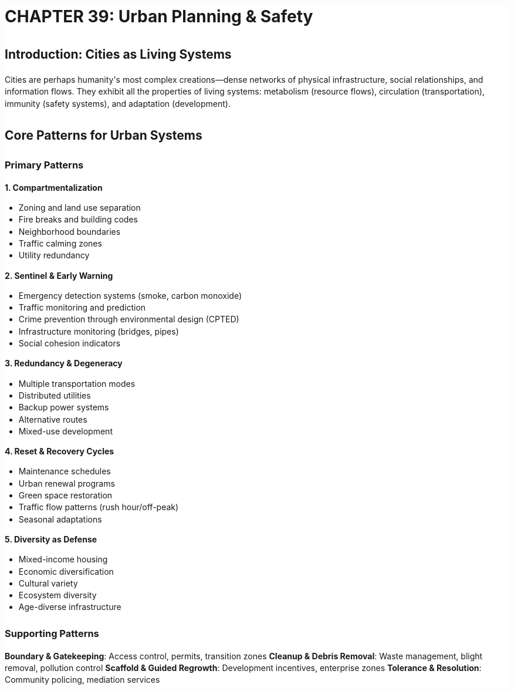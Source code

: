 # CHAPTER 39: Urban Planning & Safety

## Introduction: Cities as Living Systems

Cities are perhaps humanity's most complex creations—dense networks of physical infrastructure, social relationships, and information flows. They exhibit all the properties of living systems: metabolism (resource flows), circulation (transportation), immunity (safety systems), and adaptation (development).

## Core Patterns for Urban Systems

### Primary Patterns

**1. Compartmentalization**
- Zoning and land use separation
- Fire breaks and building codes
- Neighborhood boundaries
- Traffic calming zones
- Utility redundancy

**2. Sentinel & Early Warning**
- Emergency detection systems (smoke, carbon monoxide)
- Traffic monitoring and prediction
- Crime prevention through environmental design (CPTED)
- Infrastructure monitoring (bridges, pipes)
- Social cohesion indicators

**3. Redundancy & Degeneracy**
- Multiple transportation modes
- Distributed utilities
- Backup power systems
- Alternative routes
- Mixed-use development

**4. Reset & Recovery Cycles**
- Maintenance schedules
- Urban renewal programs
- Green space restoration
- Traffic flow patterns (rush hour/off-peak)
- Seasonal adaptations

**5. Diversity as Defense**
- Mixed-income housing
- Economic diversification
- Cultural variety
- Ecosystem diversity
- Age-diverse infrastructure

### Supporting Patterns

**Boundary & Gatekeeping**: Access control, permits, transition zones
**Cleanup & Debris Removal**: Waste management, blight removal, pollution control
**Scaffold & Guided Regrowth**: Development incentives, enterprise zones
**Tolerance & Resolution**: Community policing, mediation services

